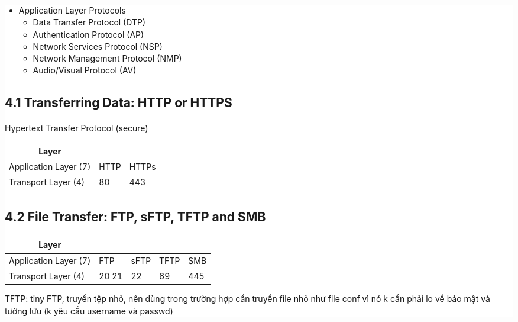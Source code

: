 - Application Layer Protocols
  - Data Transfer Protocol (DTP)
  - Authentication Protocol (AP)
  - Network Services Protocol (NSP)
  - Network Management Protocol (NMP)
  - Audio/Visual Protocol (AV)

## 4.1 Transferring Data: HTTP or HTTPS

Hypertext Transfer Protocol (secure)

| Layer | | |
| --- | --- | --- |
| Application Layer (7) | HTTP | HTTPs |
| Transport Layer (4) | 80 | 443 |

## 4.2 File Transfer: FTP, sFTP, TFTP and SMB

| Layer | | | | |
| --- | --- | --- | --- | --- |
| Application Layer (7) | FTP | sFTP | TFTP | SMB |
| Transport Layer (4) | 20 21 | 22 | 69 | 445 |

TFTP: tiny FTP, truyền tệp nhỏ, nên dùng trong trường hợp cần truyền file nhỏ như file conf vì nó k cần phải lo về bảo mật và tường lửu (k yêu cầu username và passwd)
